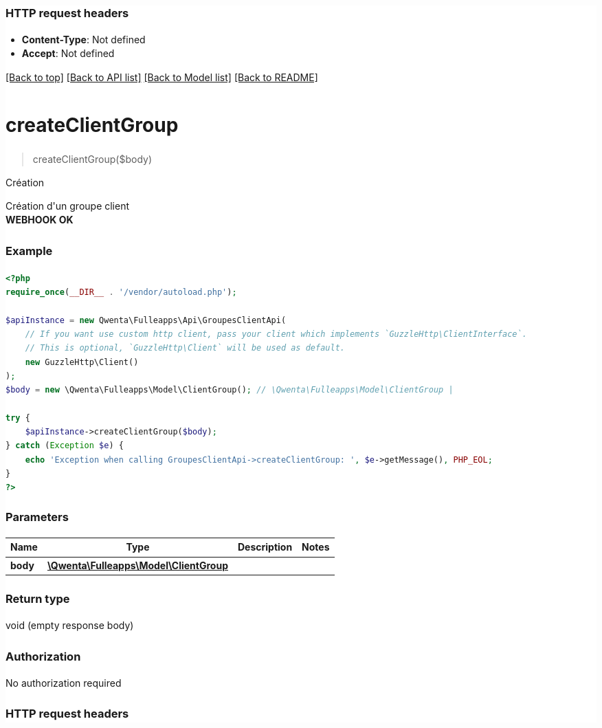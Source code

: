### HTTP request headers

 - **Content-Type**: Not defined
 - **Accept**: Not defined

[[Back to top]](#) [[Back to API list]](../../README.md#documentation-for-api-endpoints) [[Back to Model list]](../../README.md#documentation-for-models) [[Back to README]](../../README.md)

# **createClientGroup**
> createClientGroup($body)

Création

Création d'un groupe client<br/><strong>WEBHOOK OK</strong>

### Example
```php
<?php
require_once(__DIR__ . '/vendor/autoload.php');

$apiInstance = new Qwenta\Fulleapps\Api\GroupesClientApi(
    // If you want use custom http client, pass your client which implements `GuzzleHttp\ClientInterface`.
    // This is optional, `GuzzleHttp\Client` will be used as default.
    new GuzzleHttp\Client()
);
$body = new \Qwenta\Fulleapps\Model\ClientGroup(); // \Qwenta\Fulleapps\Model\ClientGroup | 

try {
    $apiInstance->createClientGroup($body);
} catch (Exception $e) {
    echo 'Exception when calling GroupesClientApi->createClientGroup: ', $e->getMessage(), PHP_EOL;
}
?>
```

### Parameters

Name | Type | Description  | Notes
------------- | ------------- | ------------- | -------------
 **body** | [**\Qwenta\Fulleapps\Model\ClientGroup**](../Model/ClientGroup.md)|  |

### Return type

void (empty response body)

### Authorization

No authorization required

### HTTP request headers
